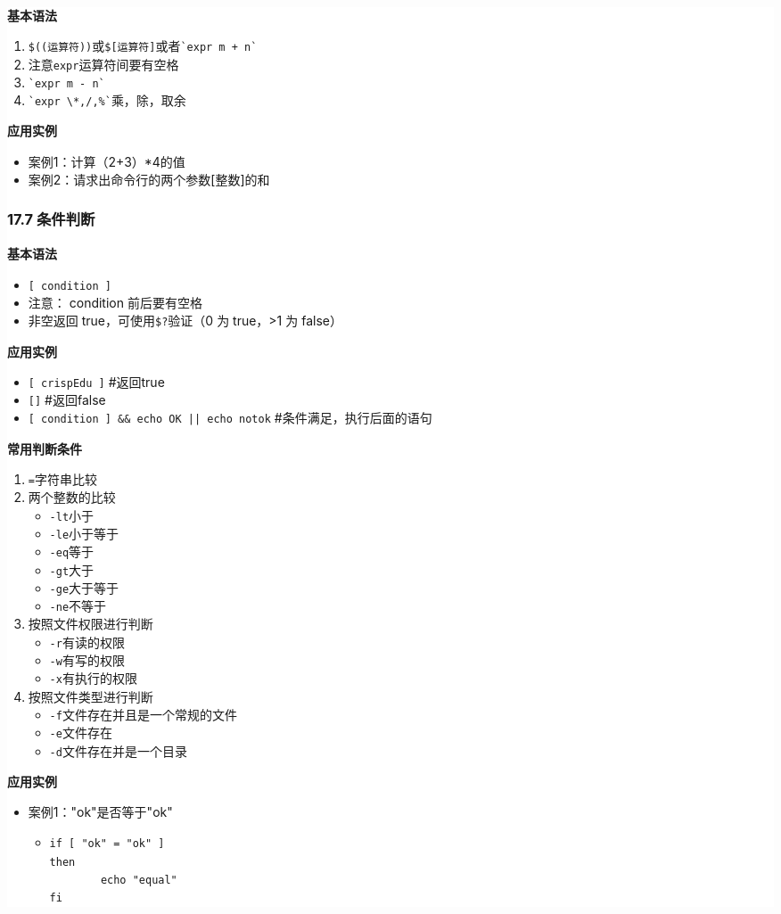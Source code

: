 **基本语法**

1. `$((运算符))`或`$[运算符]`或者`` `expr m + n` ``
2. 注意`expr`运算符间要有空格
3. `` `expr m - n` ``
4. `` `expr \*,/,%` ``乘，除，取余

**应用实例**

- 案例1：计算（2+3）*4的值
- 案例2：请求出命令行的两个参数[整数]的和



### 17.7 条件判断

**基本语法**

- `[ condition ]`
- 注意： condition 前后要有空格
- 非空返回 true，可使用`$?`验证（0 为 true，>1 为 false）

**应用实例**

- `[ crispEdu ]`       #返回true
- `[]`                        #返回false
- `[ condition ] && echo OK || echo notok`        #条件满足，执行后面的语句

**常用判断条件**

1. `=`字符串比较
2. 两个整数的比较
   - `-lt`小于
   - `-le`小于等于
   - `-eq`等于
   - `-gt`大于
   - `-ge`大于等于
   - `-ne`不等于
3. 按照文件权限进行判断
   - `-r`有读的权限
   - `-w`有写的权限
   - `-x`有执行的权限
4. 按照文件类型进行判断
   - `-f`文件存在并且是一个常规的文件
   - `-e`文件存在
   - `-d`文件存在并是一个目录

**应用实例**

- 案例1："ok"是否等于"ok"

  - ```shell
    if [ "ok" = "ok" ]
    then
            echo "equal"
    fi
    ```
